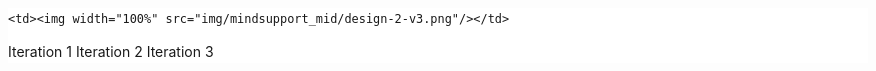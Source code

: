     <td><img width="100%" src="img/mindsupport_mid/design-2-v3.png"/></td>
  </tr>
  <tr>
    <td align="center">Iteration 1</td>
    <td align="center">Iteration 2</td>
    <td align="center">Iteration 3</td>
  </tr>
</table>
